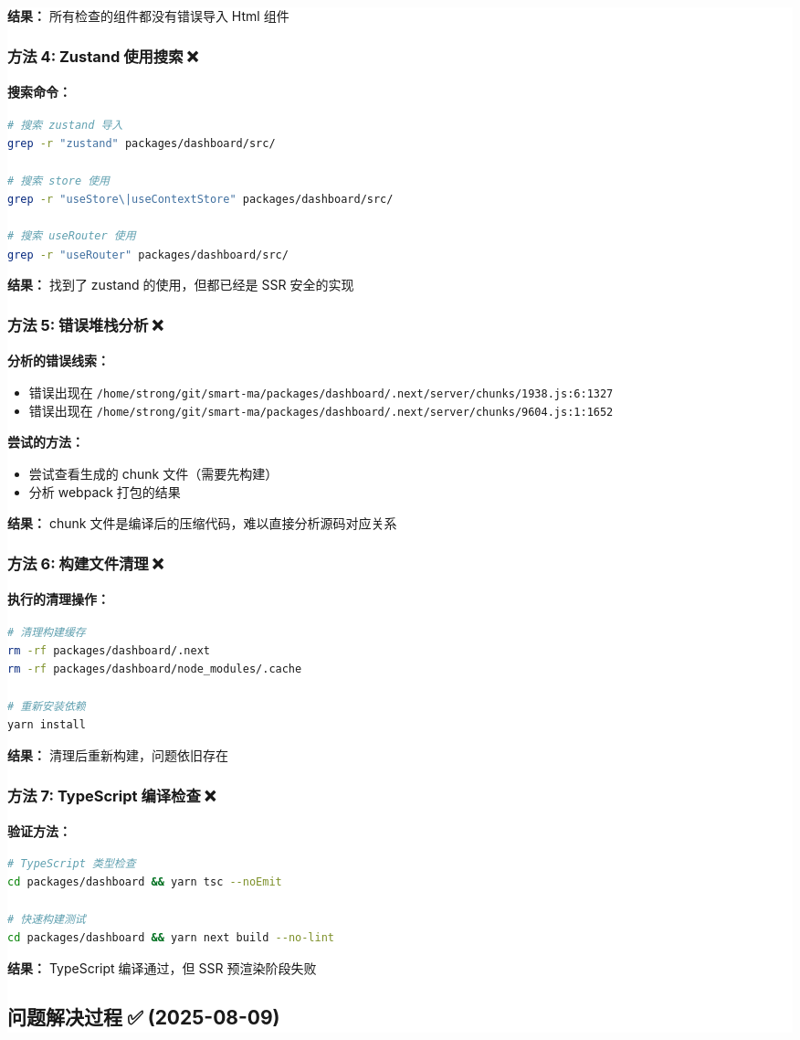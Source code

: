 **结果：** 所有检查的组件都没有错误导入 Html 组件

### 方法 4: Zustand 使用搜索 ❌
**搜索命令：**
```bash
# 搜索 zustand 导入
grep -r "zustand" packages/dashboard/src/

# 搜索 store 使用
grep -r "useStore\|useContextStore" packages/dashboard/src/

# 搜索 useRouter 使用
grep -r "useRouter" packages/dashboard/src/
```

**结果：** 找到了 zustand 的使用，但都已经是 SSR 安全的实现

### 方法 5: 错误堆栈分析 ❌
**分析的错误线索：**
- 错误出现在 `/home/strong/git/smart-ma/packages/dashboard/.next/server/chunks/1938.js:6:1327`
- 错误出现在 `/home/strong/git/smart-ma/packages/dashboard/.next/server/chunks/9604.js:1:1652`

**尝试的方法：**
- 尝试查看生成的 chunk 文件（需要先构建）
- 分析 webpack 打包的结果

**结果：** chunk 文件是编译后的压缩代码，难以直接分析源码对应关系

### 方法 6: 构建文件清理 ❌
**执行的清理操作：**
```bash
# 清理构建缓存
rm -rf packages/dashboard/.next
rm -rf packages/dashboard/node_modules/.cache

# 重新安装依赖
yarn install
```

**结果：** 清理后重新构建，问题依旧存在

### 方法 7: TypeScript 编译检查 ❌
**验证方法：**
```bash
# TypeScript 类型检查
cd packages/dashboard && yarn tsc --noEmit

# 快速构建测试
cd packages/dashboard && yarn next build --no-lint
```

**结果：** TypeScript 编译通过，但 SSR 预渲染阶段失败

## 问题解决过程 ✅ (2025-08-09)

